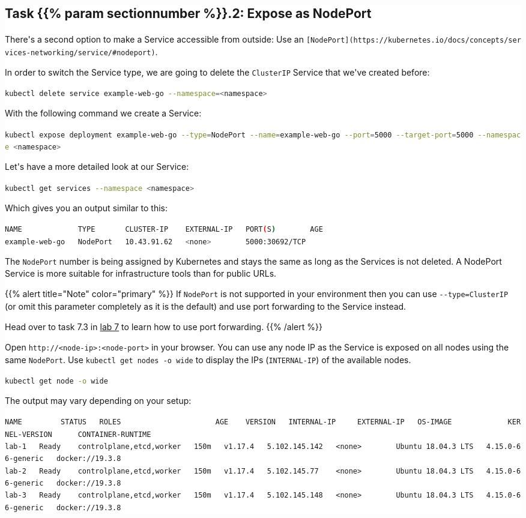 ## Task {{% param sectionnumber %}}.2: Expose as NodePort

There's a second option to make a Service accessible from outside: Use an `[NodePort](https://kubernetes.io/docs/concepts/services-networking/service/#nodeport)`.

In order to switch the Service type, we are going to delete the `ClusterIP` Service that we've created before:


```bash
kubectl delete service example-web-go --namespace=<namespace>
```

With the following command we create a Service:

```bash
kubectl expose deployment example-web-go --type=NodePort --name=example-web-go --port=5000 --target-port=5000 --namespace <namespace>
```

Let's have a more detailed look at our Service:

```bash
kubectl get services --namespace <namespace>
```

Which gives you an output similar to this:

```bash
NAME             TYPE       CLUSTER-IP    EXTERNAL-IP   PORT(S)        AGE
example-web-go   NodePort   10.43.91.62   <none>        5000:30692/TCP  
```

The `NodePort` number is being assigned by Kubernetes and stays the same as long as the Services is not deleted. A NodePort Service is more suitable for infrastructure tools than for public URLs.

{{% alert title="Note" color="primary" %}}
If `NodePort` is not supported in your environment then you can use `--type=ClusterIP` (or omit this parameter completely as it is the default) and use port forwarding to the Service instead.

Head over to task 7.3 in [lab 7](../07/) to learn how to use port forwarding.
{{% /alert %}}


Open `http://<node-ip>:<node-port>` in your browser.
You can use any node IP as the Service is exposed on all nodes using the same `NodePort`. Use `kubectl get nodes -o wide` to display the IPs (`INTERNAL-IP`) of the available nodes.

```bash
kubectl get node -o wide
```

The output may vary depending on your setup:

```
NAME         STATUS   ROLES                      AGE    VERSION   INTERNAL-IP     EXTERNAL-IP   OS-IMAGE             KERNEL-VERSION      CONTAINER-RUNTIME
lab-1   Ready    controlplane,etcd,worker   150m   v1.17.4   5.102.145.142   <none>        Ubuntu 18.04.3 LTS   4.15.0-66-generic   docker://19.3.8
lab-2   Ready    controlplane,etcd,worker   150m   v1.17.4   5.102.145.77    <none>        Ubuntu 18.04.3 LTS   4.15.0-66-generic   docker://19.3.8
lab-3   Ready    controlplane,etcd,worker   150m   v1.17.4   5.102.145.148   <none>        Ubuntu 18.04.3 LTS   4.15.0-66-generic   docker://19.3.8
```

